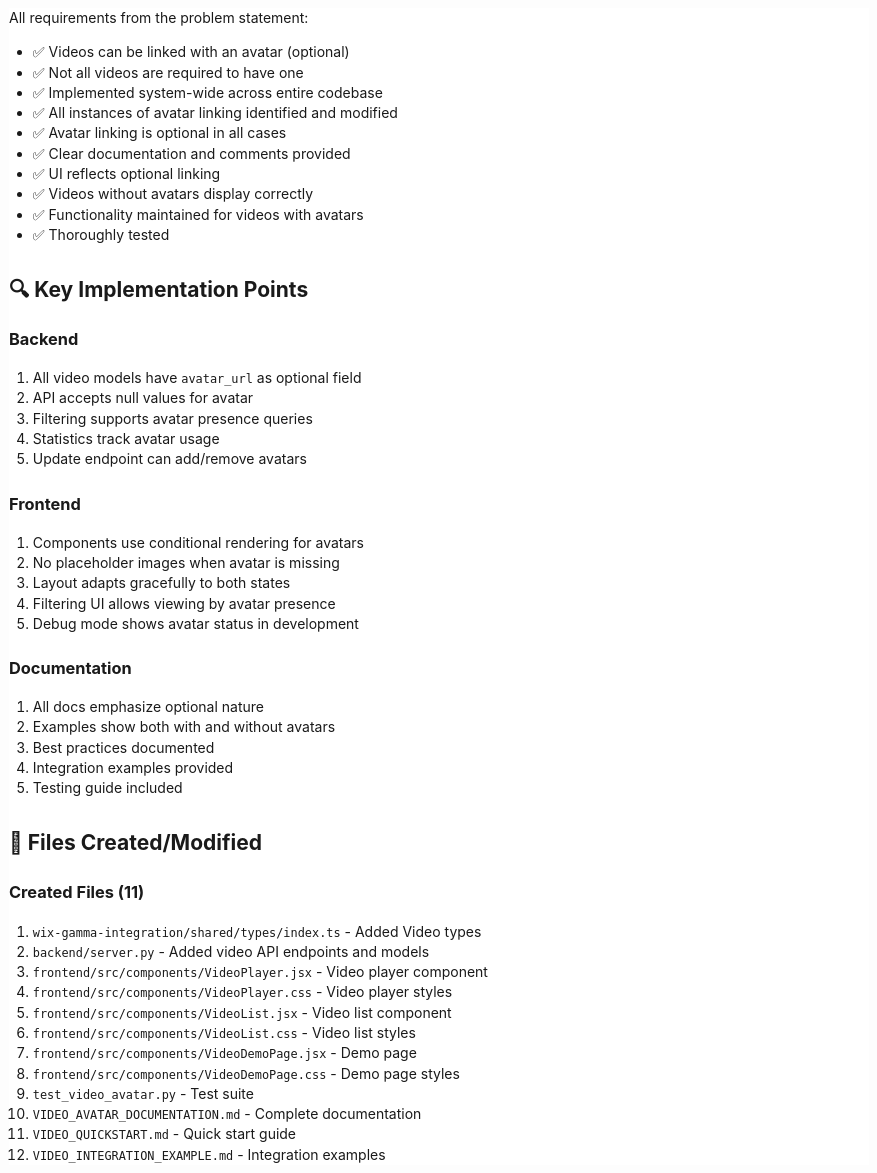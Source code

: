 All requirements from the problem statement:

- ✅ Videos can be linked with an avatar (optional)
- ✅ Not all videos are required to have one
- ✅ Implemented system-wide across entire codebase
- ✅ All instances of avatar linking identified and modified
- ✅ Avatar linking is optional in all cases
- ✅ Clear documentation and comments provided
- ✅ UI reflects optional linking
- ✅ Videos without avatars display correctly
- ✅ Functionality maintained for videos with avatars
- ✅ Thoroughly tested

## 🔍 Key Implementation Points

### Backend
1. All video models have `avatar_url` as optional field
2. API accepts null values for avatar
3. Filtering supports avatar presence queries
4. Statistics track avatar usage
5. Update endpoint can add/remove avatars

### Frontend
1. Components use conditional rendering for avatars
2. No placeholder images when avatar is missing
3. Layout adapts gracefully to both states
4. Filtering UI allows viewing by avatar presence
5. Debug mode shows avatar status in development

### Documentation
1. All docs emphasize optional nature
2. Examples show both with and without avatars
3. Best practices documented
4. Integration examples provided
5. Testing guide included

## 📁 Files Created/Modified

### Created Files (11)
1. `wix-gamma-integration/shared/types/index.ts` - Added Video types
2. `backend/server.py` - Added video API endpoints and models
3. `frontend/src/components/VideoPlayer.jsx` - Video player component
4. `frontend/src/components/VideoPlayer.css` - Video player styles
5. `frontend/src/components/VideoList.jsx` - Video list component
6. `frontend/src/components/VideoList.css` - Video list styles
7. `frontend/src/components/VideoDemoPage.jsx` - Demo page
8. `frontend/src/components/VideoDemoPage.css` - Demo page styles
9. `test_video_avatar.py` - Test suite
10. `VIDEO_AVATAR_DOCUMENTATION.md` - Complete documentation
11. `VIDEO_QUICKSTART.md` - Quick start guide
12. `VIDEO_INTEGRATION_EXAMPLE.md` - Integration examples
